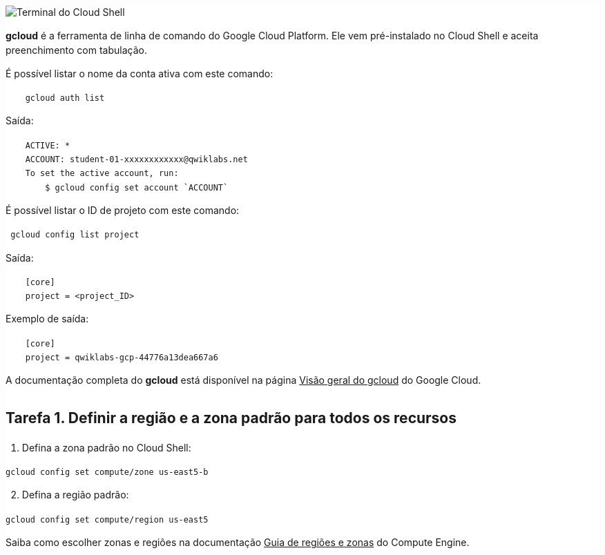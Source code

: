 ![Terminal do Cloud Shell](https://cdn.qwiklabs.com/hmMK0W41Txk%2B20bQyuDP9g60vCdBajIS%2B52iI2f4bYk%3D)

**gcloud** é a ferramenta de linha de comando do Google Cloud Platform. Ele vem pré-instalado no Cloud Shell e aceita preenchimento com tabulação.

É possível listar o nome da conta ativa com este comando:

```shell
    gcloud auth list
```

Saída:

```
    ACTIVE: *
    ACCOUNT: student-01-xxxxxxxxxxxx@qwiklabs.net
    To set the active account, run:
        $ gcloud config set account `ACCOUNT`
```

É possível listar o ID de projeto com este comando:

```shell
 gcloud config list project
```

Saída:

```shell
    [core]
    project = <project_ID>
```

Exemplo de saída:

```
    [core]
    project = qwiklabs-gcp-44776a13dea667a6
```

A documentação completa do **gcloud** está disponível na página [Visão geral do gcloud](https://cloud.google.com/sdk/gcloud) do Google Cloud.

Tarefa 1. Definir a região e a zona padrão para todos os recursos
-----------------------------------------------------------------

1. Defina a zona padrão no Cloud Shell:

```shell
gcloud config set compute/zone us-east5-b
```

2. Defina a região padrão:

```shell
gcloud config set compute/region us-east5

```

Saiba como escolher zonas e regiões na documentação [Guia de regiões e zonas](https://cloud.google.com/compute/docs/zones) do Compute Engine.
